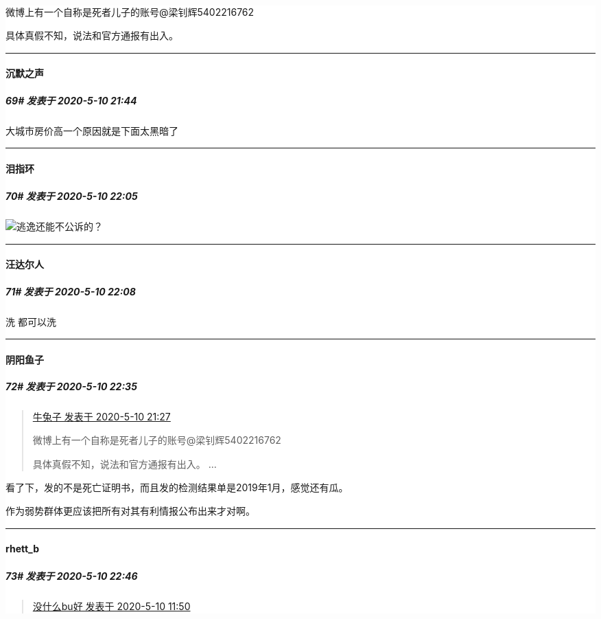 
微博上有一个自称是死者儿子的账号@梁钊辉5402216762

具体真假不知，说法和官方通报有出入。


-----

####  沉默之声  
##### 69#       发表于 2020-5-10 21:44


大城市房价高一个原因就是下面太黑暗了


-----

####  泪指环  
##### 70#       发表于 2020-5-10 22:05


<img src="https://static.saraba1st.com/image/smiley/face2017/048.png" referrerpolicy="no-referrer">逃逸还能不公诉的？


-----

####  汪达尔人  
##### 71#       发表于 2020-5-10 22:08


洗 都可以洗


-----

####  阴阳鱼子  
##### 72#       发表于 2020-5-10 22:35


<blockquote><a href="httphttps://bbs.saraba1st.com/2b/forum.php?mod=redirect&amp;goto=findpost&amp;pid=47371461&amp;ptid=1933793" target="_blank">牛兔子 发表于 2020-5-10 21:27</a>

微博上有一个自称是死者儿子的账号@梁钊辉5402216762

具体真假不知，说法和官方通报有出入。 ...</blockquote>
看了下，发的不是死亡证明书，而且发的检测结果单是2019年1月，感觉还有瓜。


作为弱势群体更应该把所有对其有利情报公布出来才对啊。


-----

####  rhett_b  
##### 73#       发表于 2020-5-10 22:46


<blockquote><a href="httphttps://bbs.saraba1st.com/2b/forum.php?mod=redirect&amp;goto=findpost&amp;pid=47365688&amp;ptid=1933793" target="_blank">没什么bu好 发表于 2020-5-10 11:50</a>
